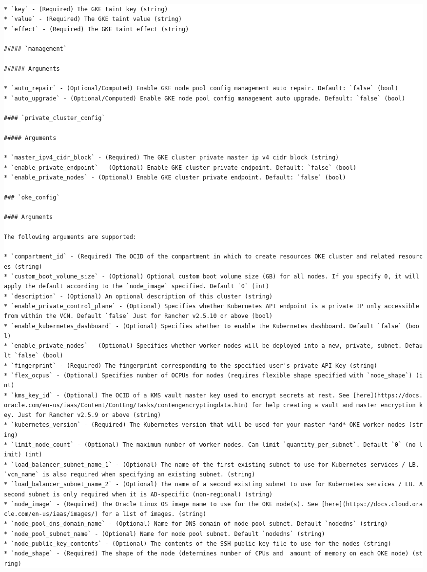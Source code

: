 ```
* `key` - (Required) The GKE taint key (string)
* `value` - (Required) The GKE taint value (string)
* `effect` - (Required) The GKE taint effect (string)

##### `management`

###### Arguments

* `auto_repair` - (Optional/Computed) Enable GKE node pool config management auto repair. Default: `false` (bool)
* `auto_upgrade` - (Optional/Computed) Enable GKE node pool config management auto upgrade. Default: `false` (bool)

#### `private_cluster_config`

##### Arguments

* `master_ipv4_cidr_block` - (Required) The GKE cluster private master ip v4 cidr block (string)
* `enable_private_endpoint` - (Optional) Enable GKE cluster private endpoint. Default: `false` (bool)
* `enable_private_nodes` - (Optional) Enable GKE cluster private endpoint. Default: `false` (bool)

### `oke_config`

#### Arguments

The following arguments are supported:

* `compartment_id` - (Required) The OCID of the compartment in which to create resources OKE cluster and related resources (string)
* `custom_boot_volume_size` - (Optional) Optional custom boot volume size (GB) for all nodes. If you specify 0, it will apply the default according to the `node_image` specified. Default `0` (int)
* `description` - (Optional) An optional description of this cluster (string)
* `enable_private_control_plane` - (Optional) Specifies whether Kubernetes API endpoint is a private IP only accessible from within the VCN. Default `false` Just for Rancher v2.5.10 or above (bool)
* `enable_kubernetes_dashboard` - (Optional) Specifies whether to enable the Kubernetes dashboard. Default `false` (bool)
* `enable_private_nodes` - (Optional) Specifies whether worker nodes will be deployed into a new, private, subnet. Default `false` (bool)
* `fingerprint` - (Required) The fingerprint corresponding to the specified user's private API Key (string)
* `flex_ocpus` - (Optional) Specifies number of OCPUs for nodes (requires flexible shape specified with `node_shape`) (int)
* `kms_key_id` - (Optional) The OCID of a KMS vault master key used to encrypt secrets at rest. See [here](https://docs.oracle.com/en-us/iaas/Content/ContEng/Tasks/contengencryptingdata.htm) for help creating a vault and master encryption key. Just for Rancher v2.5.9 or above (string)
* `kubernetes_version` - (Required) The Kubernetes version that will be used for your master *and* OKE worker nodes (string)
* `limit_node_count` - (Optional) The maximum number of worker nodes. Can limit `quantity_per_subnet`. Default `0` (no limit) (int)
* `load_balancer_subnet_name_1` - (Optional) The name of the first existing subnet to use for Kubernetes services / LB. `vcn_name` is also required when specifying an existing subnet. (string)
* `load_balancer_subnet_name_2` - (Optional) The name of a second existing subnet to use for Kubernetes services / LB. A second subnet is only required when it is AD-specific (non-regional) (string)
* `node_image` - (Required) The Oracle Linux OS image name to use for the OKE node(s). See [here](https://docs.cloud.oracle.com/en-us/iaas/images/) for a list of images. (string)
* `node_pool_dns_domain_name` - (Optional) Name for DNS domain of node pool subnet. Default `nodedns` (string)
* `node_pool_subnet_name` - (Optional) Name for node pool subnet. Default `nodedns` (string)
* `node_public_key_contents` - (Optional) The contents of the SSH public key file to use for the nodes (string)
* `node_shape` - (Required) The shape of the node (determines number of CPUs and  amount of memory on each OKE node) (string)
```